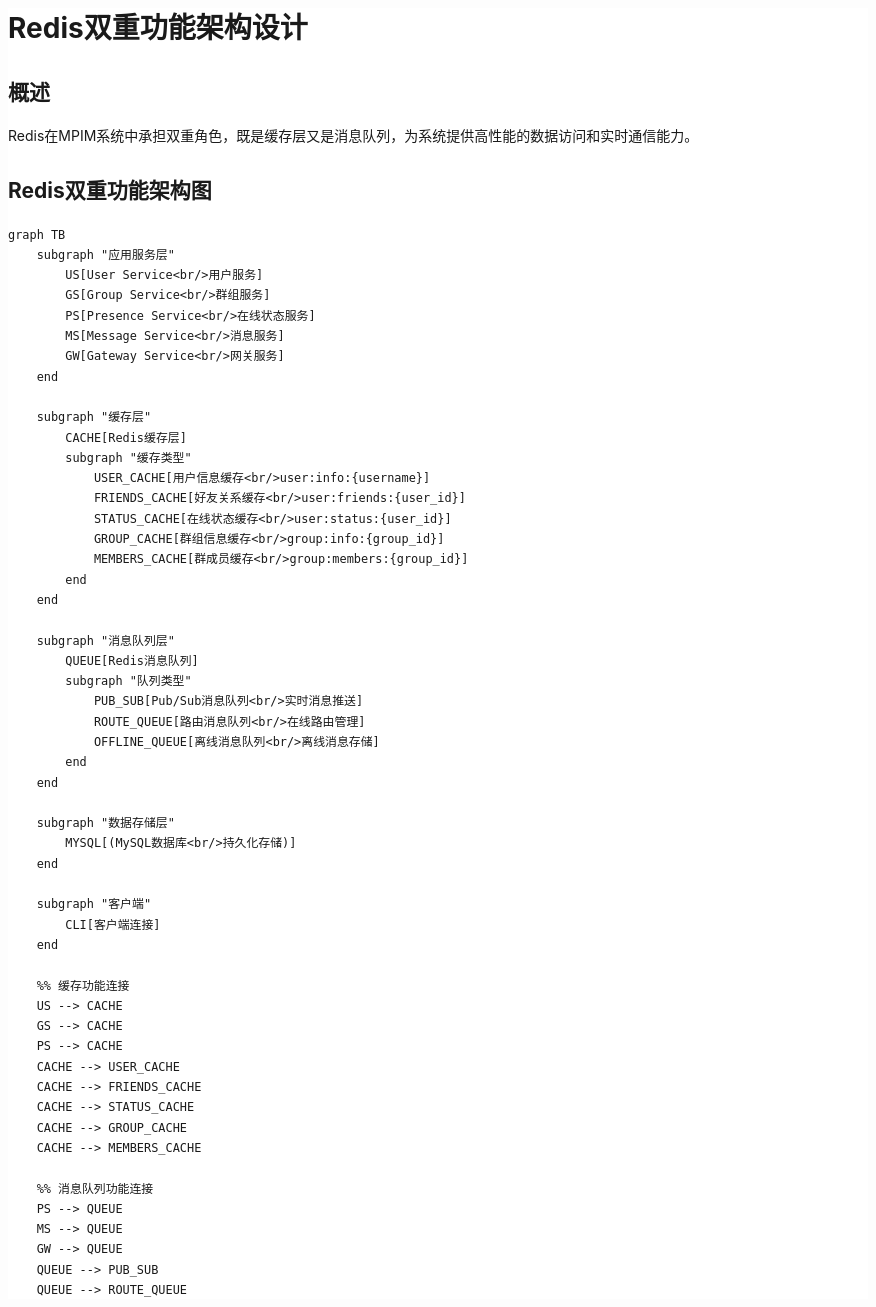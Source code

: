 # Redis双重功能架构设计

## 概述

Redis在MPIM系统中承担双重角色，既是缓存层又是消息队列，为系统提供高性能的数据访问和实时通信能力。

## Redis双重功能架构图

```mermaid
graph TB
    subgraph "应用服务层"
        US[User Service<br/>用户服务]
        GS[Group Service<br/>群组服务]
        PS[Presence Service<br/>在线状态服务]
        MS[Message Service<br/>消息服务]
        GW[Gateway Service<br/>网关服务]
    end
    
    subgraph "缓存层"
        CACHE[Redis缓存层]
        subgraph "缓存类型"
            USER_CACHE[用户信息缓存<br/>user:info:{username}]
            FRIENDS_CACHE[好友关系缓存<br/>user:friends:{user_id}]
            STATUS_CACHE[在线状态缓存<br/>user:status:{user_id}]
            GROUP_CACHE[群组信息缓存<br/>group:info:{group_id}]
            MEMBERS_CACHE[群成员缓存<br/>group:members:{group_id}]
        end
    end
    
    subgraph "消息队列层"
        QUEUE[Redis消息队列]
        subgraph "队列类型"
            PUB_SUB[Pub/Sub消息队列<br/>实时消息推送]
            ROUTE_QUEUE[路由消息队列<br/>在线路由管理]
            OFFLINE_QUEUE[离线消息队列<br/>离线消息存储]
        end
    end
    
    subgraph "数据存储层"
        MYSQL[(MySQL数据库<br/>持久化存储)]
    end
    
    subgraph "客户端"
        CLI[客户端连接]
    end
    
    %% 缓存功能连接
    US --> CACHE
    GS --> CACHE
    PS --> CACHE
    CACHE --> USER_CACHE
    CACHE --> FRIENDS_CACHE
    CACHE --> STATUS_CACHE
    CACHE --> GROUP_CACHE
    CACHE --> MEMBERS_CACHE
    
    %% 消息队列功能连接
    PS --> QUEUE
    MS --> QUEUE
    GW --> QUEUE
    QUEUE --> PUB_SUB
    QUEUE --> ROUTE_QUEUE
```